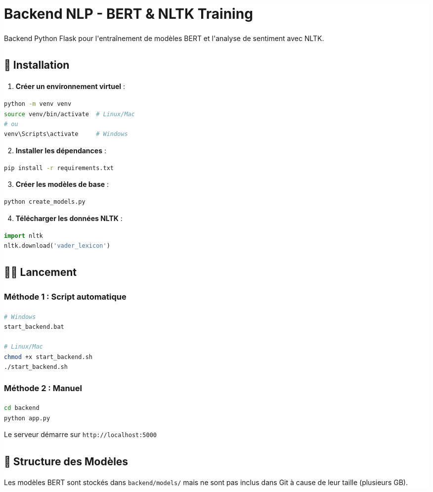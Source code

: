 # Backend NLP - BERT & NLTK Training

Backend Python Flask pour l'entraînement de modèles BERT et l'analyse de sentiment avec NLTK.

## 🚀 Installation

1. **Créer un environnement virtuel** :
```bash
python -m venv venv
source venv/bin/activate  # Linux/Mac
# ou
venv\Scripts\activate     # Windows
```

2. **Installer les dépendances** :
```bash
pip install -r requirements.txt
```

3. **Créer les modèles de base** :
```bash
python create_models.py
```

4. **Télécharger les données NLTK** :
```python
import nltk
nltk.download('vader_lexicon')
```

## 🏃‍♂️ Lancement

### Méthode 1 : Script automatique
```bash
# Windows
start_backend.bat

# Linux/Mac
chmod +x start_backend.sh
./start_backend.sh
```

### Méthode 2 : Manuel
```bash
cd backend
python app.py
```

Le serveur démarre sur `http://localhost:5000`

## 📁 Structure des Modèles

Les modèles BERT sont stockés dans `backend/models/` mais ne sont pas inclus dans Git à cause de leur taille (plusieurs GB).
